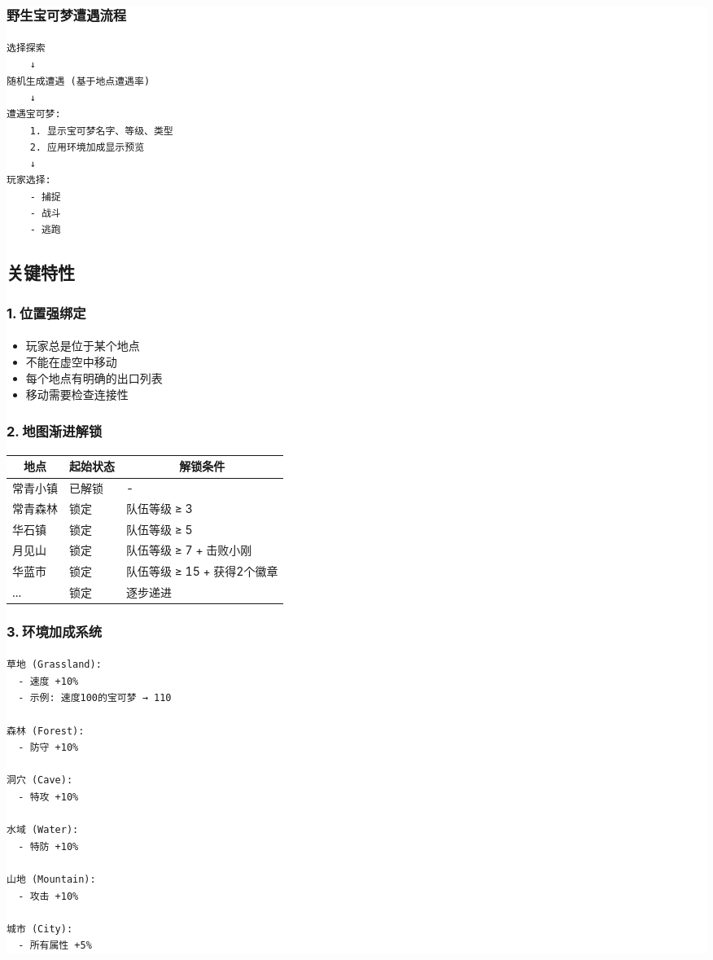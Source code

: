 ### 野生宝可梦遭遇流程
```
选择探索
    ↓
随机生成遭遇 (基于地点遭遇率)
    ↓
遭遇宝可梦:
    1. 显示宝可梦名字、等级、类型
    2. 应用环境加成显示预览
    ↓
玩家选择:
    - 捕捉
    - 战斗
    - 逃跑
```

## 关键特性

### 1. 位置强绑定
- 玩家总是位于某个地点
- 不能在虚空中移动
- 每个地点有明确的出口列表
- 移动需要检查连接性

### 2. 地图渐进解锁
| 地点 | 起始状态 | 解锁条件 |
|------|---------|---------|
| 常青小镇 | 已解锁 | - |
| 常青森林 | 锁定 | 队伍等级 ≥ 3 |
| 华石镇 | 锁定 | 队伍等级 ≥ 5 |
| 月见山 | 锁定 | 队伍等级 ≥ 7 + 击败小刚 |
| 华蓝市 | 锁定 | 队伍等级 ≥ 15 + 获得2个徽章 |
| ... | 锁定 | 逐步递进 |

### 3. 环境加成系统
```
草地 (Grassland):
  - 速度 +10%
  - 示例: 速度100的宝可梦 → 110

森林 (Forest):
  - 防守 +10%

洞穴 (Cave):
  - 特攻 +10%

水域 (Water):
  - 特防 +10%

山地 (Mountain):
  - 攻击 +10%

城市 (City):
  - 所有属性 +5%
```
